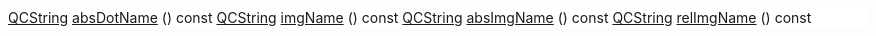 <tr class="doxyMemberIndexItem">
<td class="doxyMemberIndexItemType" align="left" valign="top"><a href="/web-doxygen/docs/api/classes/qcstring">QCString</a></td>
<td class="doxyMemberIndexItemName" align="left" valign="top"><a href="#aab4a8f9adf30aef71ea3640f1ae91ba3">absDotName</a> () const</td>
</tr>
<tr class="doxyMemberIndexDescription">
<td class="doxyMemberIndexDescriptionLeft"></td>
<td class="doxyMemberIndexDescriptionRight">
</td>
</tr>
<tr class="doxyMemberIndexSeparator">
<td class="doxyMemberIndexSeparator" colspan="2"></td>
</tr>

<tr class="doxyMemberIndexItem">
<td class="doxyMemberIndexItemType" align="left" valign="top"><a href="/web-doxygen/docs/api/classes/qcstring">QCString</a></td>
<td class="doxyMemberIndexItemName" align="left" valign="top"><a href="#a1726c8a5cfe365905c7079ae7913c11f">imgName</a> () const</td>
</tr>
<tr class="doxyMemberIndexDescription">
<td class="doxyMemberIndexDescriptionLeft"></td>
<td class="doxyMemberIndexDescriptionRight">
</td>
</tr>
<tr class="doxyMemberIndexSeparator">
<td class="doxyMemberIndexSeparator" colspan="2"></td>
</tr>

<tr class="doxyMemberIndexItem">
<td class="doxyMemberIndexItemType" align="left" valign="top"><a href="/web-doxygen/docs/api/classes/qcstring">QCString</a></td>
<td class="doxyMemberIndexItemName" align="left" valign="top"><a href="#a241721d514fbcc695b83683c2be89018">absImgName</a> () const</td>
</tr>
<tr class="doxyMemberIndexDescription">
<td class="doxyMemberIndexDescriptionLeft"></td>
<td class="doxyMemberIndexDescriptionRight">
</td>
</tr>
<tr class="doxyMemberIndexSeparator">
<td class="doxyMemberIndexSeparator" colspan="2"></td>
</tr>

<tr class="doxyMemberIndexItem">
<td class="doxyMemberIndexItemType" align="left" valign="top"><a href="/web-doxygen/docs/api/classes/qcstring">QCString</a></td>
<td class="doxyMemberIndexItemName" align="left" valign="top"><a href="#a6110ac1999e18c81167d2a60c45baeef">relImgName</a> () const</td>
</tr>
<tr class="doxyMemberIndexDescription">
<td class="doxyMemberIndexDescriptionLeft"></td>
<td class="doxyMemberIndexDescriptionRight">
</td>
</tr>
<tr class="doxyMemberIndexSeparator">
<td class="doxyMemberIndexSeparator" colspan="2"></td>
</tr>
